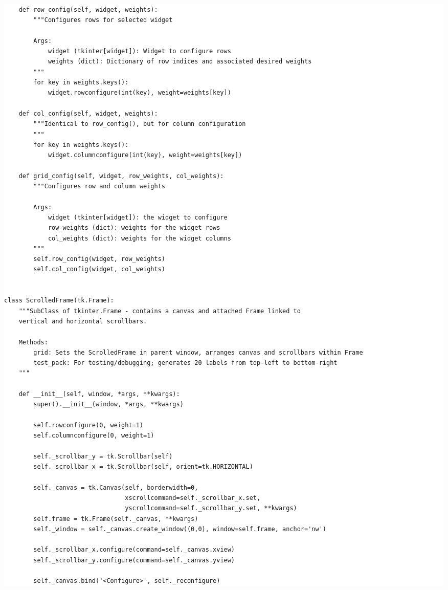         def row_config(self, widget, weights):
            """Configures rows for selected widget
            
            Args:
                widget (tkinter[widget]): Widget to configure rows
                weights (dict): Dictionary of row indices and associated desired weights
            """
            for key in weights.keys():
                widget.rowconfigure(int(key), weight=weights[key])
    
        def col_config(self, widget, weights):
            """Identical to row_config(), but for column configuration
            """
            for key in weights.keys():
                widget.columnconfigure(int(key), weight=weights[key])
                
        def grid_config(self, widget, row_weights, col_weights):
            """Configures row and column weights
            
            Args:
                widget (tkinter[widget]): the widget to configure
                row_weights (dict): weights for the widget rows
                col_weights (dict): weights for the widget columns
            """
            self.row_config(widget, row_weights)
            self.col_config(widget, col_weights)
    
            
    class ScrolledFrame(tk.Frame):
        """SubClass of tkinter.Frame - contains a canvas and attached Frame linked to
        vertical and horizontal scrollbars.
    
        Methods:
            grid: Sets the ScrolledFrame in parent window, arranges canvas and scrollbars within Frame
            test_pack: For testing/debugging; generates 20 labels from top-left to bottom-right
        """
        
        def __init__(self, window, *args, **kwargs):
            super().__init__(window, *args, **kwargs)
    
            self.rowconfigure(0, weight=1)
            self.columnconfigure(0, weight=1)
    
            self._scrollbar_y = tk.Scrollbar(self)
            self._scrollbar_x = tk.Scrollbar(self, orient=tk.HORIZONTAL)
            
            self._canvas = tk.Canvas(self, borderwidth=0,
                                     xscrollcommand=self._scrollbar_x.set,
                                     yscrollcommand=self._scrollbar_y.set, **kwargs)
            self.frame = tk.Frame(self._canvas, **kwargs)
            self._window = self._canvas.create_window((0,0), window=self.frame, anchor='nw')
            
            self._scrollbar_x.configure(command=self._canvas.xview)
            self._scrollbar_y.configure(command=self._canvas.yview)
            
            self._canvas.bind('<Configure>', self._reconfigure)
            